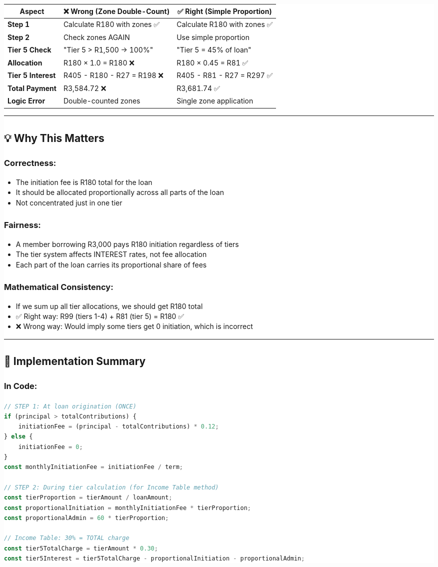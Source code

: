 | Aspect | ❌ Wrong (Zone Double-Count) | ✅ Right (Simple Proportion) |
|--------|----------------------------|----------------------------|
| **Step 1** | Calculate R180 with zones ✅ | Calculate R180 with zones ✅ |
| **Step 2** | Check zones AGAIN | Use simple proportion |
| **Tier 5 Check** | "Tier 5 > R1,500 → 100%" | "Tier 5 = 45% of loan" |
| **Allocation** | R180 × 1.0 = R180 ❌ | R180 × 0.45 = R81 ✅ |
| **Tier 5 Interest** | R405 - R180 - R27 = R198 ❌ | R405 - R81 - R27 = R297 ✅ |
| **Total Payment** | R3,584.72 ❌ | R3,681.74 ✅ |
| **Logic Error** | Double-counted zones | Single zone application |

---

## 💡 **Why This Matters**

### **Correctness:**
- The initiation fee is R180 total for the loan
- It should be allocated proportionally across all parts of the loan
- Not concentrated just in one tier

### **Fairness:**
- A member borrowing R3,000 pays R180 initiation regardless of tiers
- The tier system affects INTEREST rates, not fee allocation
- Each part of the loan carries its proportional share of fees

### **Mathematical Consistency:**
- If we sum up all tier allocations, we should get R180 total
- ✅ Right way: R99 (tiers 1-4) + R81 (tier 5) = R180 ✅
- ❌ Wrong way: Would imply some tiers get 0 initiation, which is incorrect

---

## 🎯 **Implementation Summary**

### **In Code:**

```javascript
// STEP 1: At loan origination (ONCE)
if (principal > totalContributions) {
    initiationFee = (principal - totalContributions) * 0.12;
} else {
    initiationFee = 0;
}
const monthlyInitiationFee = initiationFee / term;

// STEP 2: During tier calculation (for Income Table method)
const tierProportion = tierAmount / loanAmount;
const proportionalInitiation = monthlyInitiationFee * tierProportion;
const proportionalAdmin = 60 * tierProportion;

// Income Table: 30% = TOTAL charge
const tier5TotalCharge = tierAmount * 0.30;
const tier5Interest = tier5TotalCharge - proportionalInitiation - proportionalAdmin;
```
